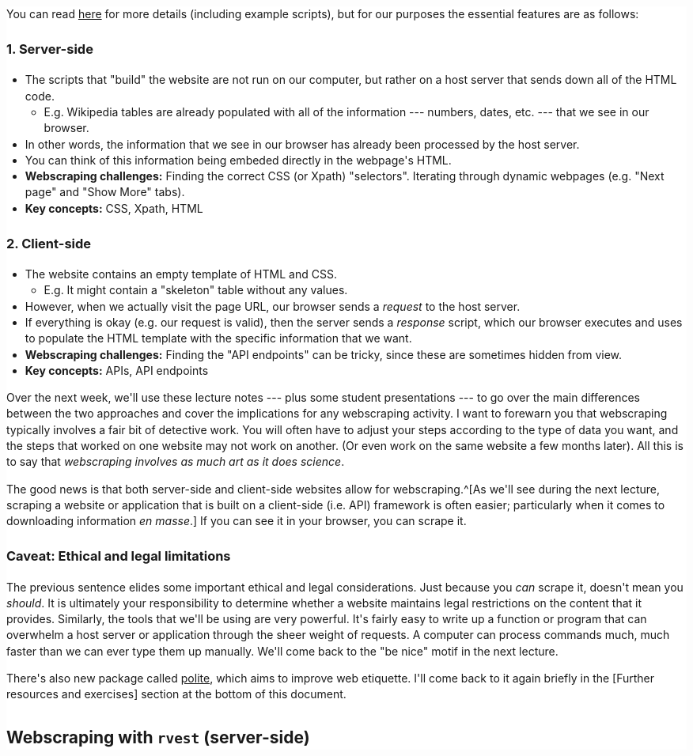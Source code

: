 You can read [here](https://www.codeconquest.com/website/client-side-vs-server-side/) for more details (including example scripts), but for our purposes the essential features are as follows: 

### 1. Server-side
- The scripts that "build" the website are not run on our computer, but rather on a host server that sends down all of the HTML code.
  - E.g. Wikipedia tables are already populated with all of the information --- numbers, dates, etc. --- that we see in our browser.
- In other words, the information that we see in our browser has already been processed by the host server. 
- You can think of this information being embeded directly in the webpage's HTML.
- **Webscraping challenges:** Finding the correct CSS (or Xpath) "selectors". Iterating through dynamic webpages (e.g. "Next page" and "Show More" tabs).
- **Key concepts:** CSS, Xpath, HTML
  
### 2. Client-side
- The website contains an empty template of HTML and CSS. 
  - E.g. It might contain a "skeleton" table without any values.
- However, when we actually visit the page URL, our browser sends a *request* to the host server.
- If everything is okay (e.g. our request is valid), then the server sends a *response* script, which our browser executes and uses to populate the HTML template with the specific information that we want.
- **Webscraping challenges:** Finding the "API endpoints" can be tricky, since these are sometimes hidden from view.
- **Key concepts:** APIs, API endpoints

Over the next week, we'll use these lecture notes --- plus some student presentations --- to go over the main differences between the two approaches and cover the implications for any webscraping activity. I want to forewarn you that webscraping typically involves a fair bit of detective work. You will often have to adjust your steps according to the type of data you want, and the steps that worked on one website may not work on another. (Or even work on the same website a few months later). All this is to say that *webscraping involves as much art as it does science*.

The good news is that both server-side and client-side websites allow for webscraping.^[As we'll see during the next lecture, scraping a website or application that is built on a client-side (i.e. API) framework is often easier; particularly when it comes to downloading information *en masse*.] If you can see it in your browser, you can scrape it. 

### Caveat: Ethical and legal limitations

The previous sentence elides some important ethical and legal considerations. Just because you *can* scrape it, doesn't mean you *should*. It is ultimately your responsibility to determine whether a website maintains legal restrictions on the content that it provides. Similarly, the tools that we'll be using are very powerful. It's fairly easy to write up a function or program that can overwhelm a host server or application through the sheer weight of requests. A computer can process commands much, much faster than we can ever type them up manually. We'll come back to the "be nice" motif in the next lecture. 

There's also new package called [polite](https://github.com/dmi3kno/polite), which aims to improve web etiquette. I'll come back to it again briefly in the [Further resources and exercises] section at the bottom of this document.

## Webscraping with `rvest` (server-side)
